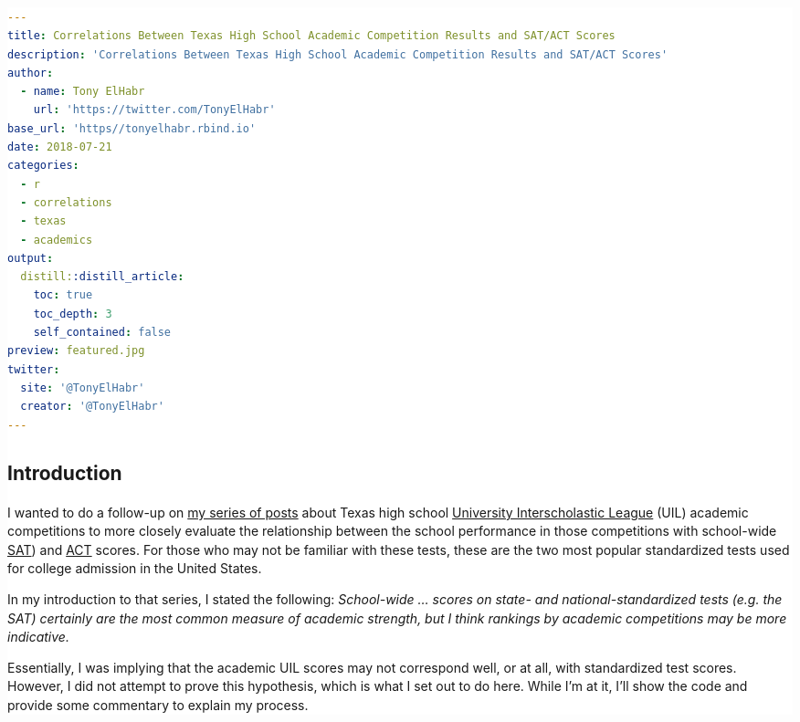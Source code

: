 ```yaml
---
title: Correlations Between Texas High School Academic Competition Results and SAT/ACT Scores
description: 'Correlations Between Texas High School Academic Competition Results and SAT/ACT Scores'
author:
  - name: Tony ElHabr
    url: 'https://twitter.com/TonyElHabr'
base_url: 'https//tonyelhabr.rbind.io'
date: 2018-07-21
categories:
  - r
  - correlations
  - texas
  - academics
output: 
  distill::distill_article:
    toc: true
    toc_depth: 3
    self_contained: false
preview: featured.jpg
twitter:
  site: '@TonyElHabr'
  creator: '@TonyElHabr'
---
```



Introduction
------------

I wanted to do a follow-up on [my series of
posts](/post/analysis-texas-high-school-academics-1-intro/) about Texas
high school [University Interscholastic
League](http://www.uiltexas.org/) (UIL) academic competitions to more
closely evaluate the relationship between the school performance in
those competitions with school-wide
[SAT](https://en.wikipedia.org/wiki/SAT)) and
[ACT](https://www.act.org/) scores. For those who may not be familiar
with these tests, these are the two most popular standardized tests used
for college admission in the United States.

In my introduction to that series, I stated the following: *School-wide
… scores on state- and national-standardized tests (e.g. the SAT)
certainly are the most common measure of academic strength, but I think
rankings by academic competitions may be more indicative.*

Essentially, I was implying that the academic UIL scores may not
correspond well, or at all, with standardized test scores. However, I
did not attempt to prove this hypothesis, which is what I set out to do
here. While I’m at it, I’ll show the code and provide some commentary to
explain my process.
